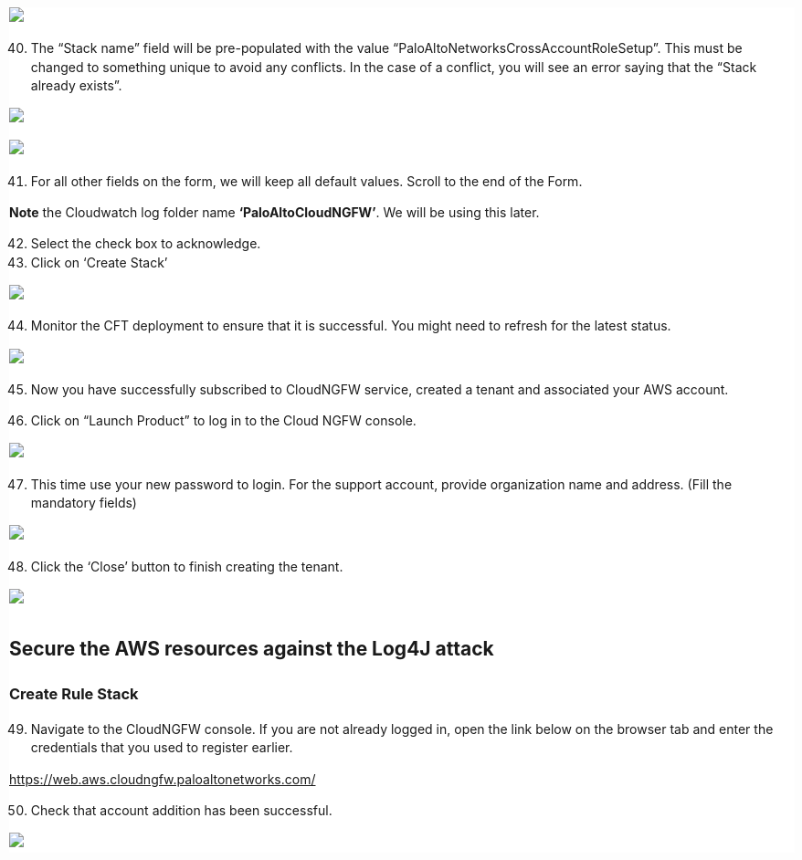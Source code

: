 ![](https://lh6.googleusercontent.com/u2c4dJRj6JRPkvnaHL3wfZRepZR9t5Cr-r-V5Udaoig99Mk8tSfunwa9_r1pW7j5gaZ705onS_4zkvdpqiaJj_pX1fAs8p5MbJXChBQmdDjC4cPTGOMh3lLua255o8lMK9MO59-LcPLJRYZol5WhuuM)

40. The “Stack name” field will be pre-populated with the value “PaloAltoNetworksCrossAccountRoleSetup”. This must be changed to something unique to avoid any conflicts. In the case of a conflict, you will see an error saying that the “Stack already exists”. 

![](https://lh5.googleusercontent.com/t1lZrQJ3XFb_v0Mm2WWLPBuBA4VfM7GWb-Si0rxSAIp4lGMvo9qx9KvECijB5DCGuVUXne00Y9Pm9jna1I60Ok9XyaMibCWAOy5ETpeKcTWOPWLxl99KX319n0Ih94lgIqrM7c_XvT5DFCJudLETqew)

![](https://lh6.googleusercontent.com/ldspitreDvzQhOV793Io9DCFFBvbD3nfX0662-QON_H_dA1izO26DpFBbfAtlKPQNVHpZLlQWjcIGRrQDFjleNCB9ZtVFh_fxqGGEbiDq7wnUa3QCq3vK30uWkVSkqrz0Jvr67Y_U8pCyoJvGzMir-o)

41. For all other fields on the form, we will keep all default values.  Scroll to the end of the Form. 

**Note** the Cloudwatch log folder name **‘PaloAltoCloudNGFW’**. We will be using this later.

42. Select the check box to acknowledge.
43. Click on ‘Create Stack’

![](https://lh5.googleusercontent.com/Faa5ZA2RgSI4uUJKEjPPQThaZMHzwiKxCDmz1LmWCcttSfaorxt-YWJetQDXBluA5nQ88V5aWbXRX_mwRakmF190K8pDDp1k29SiGyvEbOgmAVaonkBfQ2Z9UgTPeNfZTAQNdopT4tJ-culNrOnaoM0)

44. Monitor the CFT deployment to ensure that it is successful. You might need to refresh for the latest status.

![](https://lh6.googleusercontent.com/-1q-6SHnTguLgb7w1Oky_JthA4KuHaMJ1U9oTPmS0mnufr-q7DF69e_0aAZFPYGpw--DAIJ2qqBTbRrZ0uFYHBrBm5_3RtI89znrQn0MZwn4rgTI_lK-sr10FYORyUeaSUSgotWSP7NXHEWNss2m5u4)

45. Now you have successfully subscribed to CloudNGFW service, created a tenant and associated your AWS account.

46. Click on “Launch Product” to log in to the Cloud NGFW console.

![](https://lh4.googleusercontent.com/PeLVGPV8fHasTQlmaSIHRwUZEQv02duW2BTjBKTpXURhk3ouH_4ZHW65ndwf2-laGLXQcbNtxrp1TxRAOj6sZ61UVr8gW7XwP5uAv1WPZWjfVAz6qaiClN427jPHHWWIXVQMY4YTvNXWMlCksYdAJHo)

47. This time use your new password to login. For the support account, provide organization name and address. (Fill the mandatory fields)

![](https://lh6.googleusercontent.com/Hw4oCamOrUeWTosCCoxN4Evgd1kkoNZa6n2OcIJwr-E1EBliuRqIaUHEGBuGZd0YPMFrJ-lggFxV_qWPWomE-rsuM6fBLYeC7ga9alnmvIiUP297TCydjXEjUiR5hoeotkK1cPlxGm04hFyZXXKAj-c)

48. Click the ‘Close’ button to finish creating the tenant.

![](https://lh4.googleusercontent.com/pEZY27iLfSkBSaOrVXF2UboVD_9tGsUj7OM6_Cfj3P9puSYmU9Ig6KbCOsExuAF1vH0iUodO2DNvSGDYYnY4mTblbV1zcWZAJxb11o9ISz5mV-ocd4k8wwuyZWeXZipEGNlWmxVkey5t1XaWQYIzIH8)

## Secure the AWS resources against the Log4J attack

### Create Rule Stack

49. Navigate to the CloudNGFW console. If you are not already logged in, open the link below on the browser tab and enter the credentials that you used to register earlier. 

<https://web.aws.cloudngfw.paloaltonetworks.com/>

50. Check that account addition has been successful.

![](https://lh5.googleusercontent.com/O94-VkijkpzNiTl6jVl7HwaFghspy8k2DUKSNukzp2L_IDcrkK3Nx0sNA13JLqpTjPaXJ1Qv2W7F--1We322XOGyTrY2KBPl9DpoGXLT87HTH80r9Az1_N5OJVg6_O3qKF8pMqgnI9ef0Dib4KZ9SGs)
